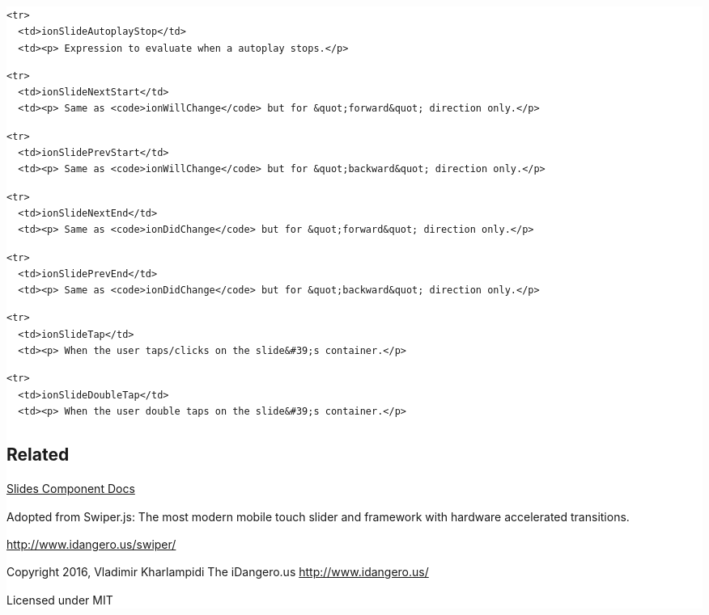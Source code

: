     <tr>
      <td>ionSlideAutoplayStop</td>
      <td><p> Expression to evaluate when a autoplay stops.</p>
</td>
    </tr>
    
    <tr>
      <td>ionSlideNextStart</td>
      <td><p> Same as <code>ionWillChange</code> but for &quot;forward&quot; direction only.</p>
</td>
    </tr>
    
    <tr>
      <td>ionSlidePrevStart</td>
      <td><p> Same as <code>ionWillChange</code> but for &quot;backward&quot; direction only.</p>
</td>
    </tr>
    
    <tr>
      <td>ionSlideNextEnd</td>
      <td><p> Same as <code>ionDidChange</code> but for &quot;forward&quot; direction only.</p>
</td>
    </tr>
    
    <tr>
      <td>ionSlidePrevEnd</td>
      <td><p> Same as <code>ionDidChange</code> but for &quot;backward&quot; direction only.</p>
</td>
    </tr>
    
    <tr>
      <td>ionSlideTap</td>
      <td><p> When the user taps/clicks on the slide&#39;s container.</p>
</td>
    </tr>
    
    <tr>
      <td>ionSlideDoubleTap</td>
      <td><p> When the user double taps on the slide&#39;s container.</p>
</td>
    </tr>
    
  </tbody>
</table>






<h2><a class="anchor" name="related" href="#related"></a>Related</h2>

<a href='/docs/v2/components#slides'>Slides Component Docs</a>

Adopted from Swiper.js:
The most modern mobile touch slider and framework with
hardware accelerated transitions.

http://www.idangero.us/swiper/

Copyright 2016, Vladimir Kharlampidi
The iDangero.us
http://www.idangero.us/

Licensed under MIT




